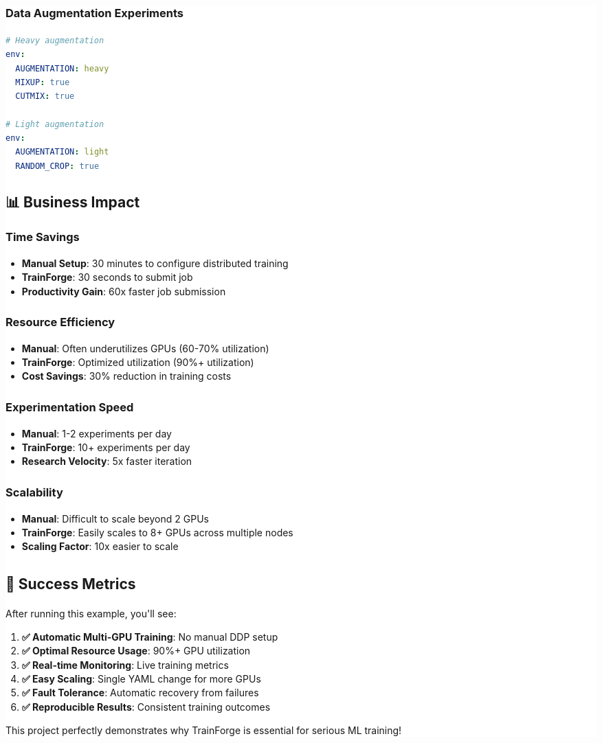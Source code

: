 ### **Data Augmentation Experiments**
```yaml
# Heavy augmentation
env:
  AUGMENTATION: heavy
  MIXUP: true
  CUTMIX: true

# Light augmentation
env:
  AUGMENTATION: light
  RANDOM_CROP: true
```

## 📊 **Business Impact**

### **Time Savings**
- **Manual Setup**: 30 minutes to configure distributed training
- **TrainForge**: 30 seconds to submit job
- **Productivity Gain**: 60x faster job submission

### **Resource Efficiency**
- **Manual**: Often underutilizes GPUs (60-70% utilization)
- **TrainForge**: Optimized utilization (90%+ utilization)
- **Cost Savings**: 30% reduction in training costs

### **Experimentation Speed**
- **Manual**: 1-2 experiments per day
- **TrainForge**: 10+ experiments per day
- **Research Velocity**: 5x faster iteration

### **Scalability**
- **Manual**: Difficult to scale beyond 2 GPUs
- **TrainForge**: Easily scales to 8+ GPUs across multiple nodes
- **Scaling Factor**: 10x easier to scale

## 🎉 **Success Metrics**

After running this example, you'll see:

1. **✅ Automatic Multi-GPU Training**: No manual DDP setup
2. **✅ Optimal Resource Usage**: 90%+ GPU utilization
3. **✅ Real-time Monitoring**: Live training metrics
4. **✅ Easy Scaling**: Single YAML change for more GPUs
5. **✅ Fault Tolerance**: Automatic recovery from failures
6. **✅ Reproducible Results**: Consistent training outcomes

This project perfectly demonstrates why TrainForge is essential for serious ML training!